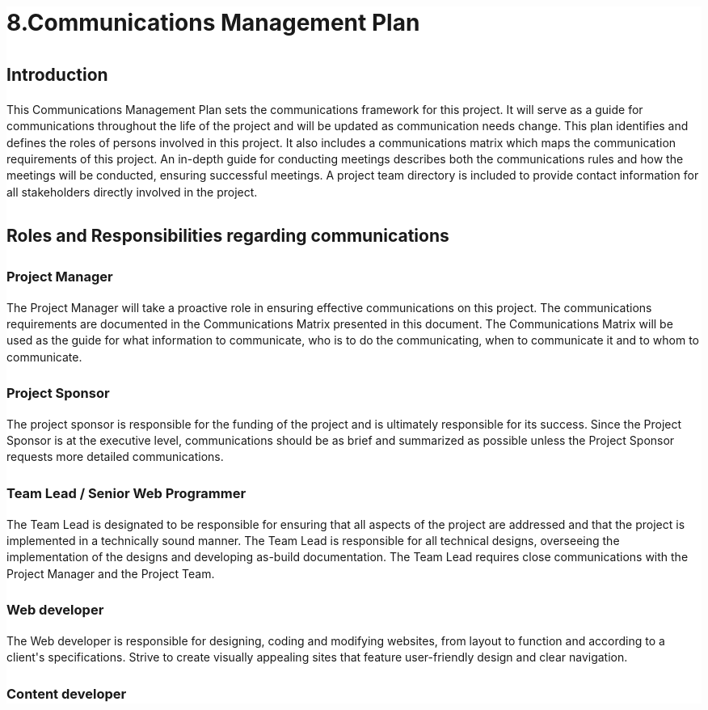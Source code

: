 # 8.Communications Management Plan

## Introduction


<p>This Communications Management Plan sets the communications framework for this project. It will serve as a guide for communications throughout the life of the project and will be updated as communication needs change. This plan identifies and defines the roles of persons involved in this project. It also includes a communications matrix which maps the communication requirements of this project. An in-depth guide for conducting meetings describes both the communications rules and how the meetings will be conducted, ensuring successful meetings. A project team directory is included to provide contact information for all stakeholders directly involved in the project.</p>


## Roles and Responsibilities regarding communications</h2>


### Project Manager 


<p>The Project Manager will take a proactive role in ensuring effective communications on this project. The communications requirements are documented in the Communications Matrix presented in this document. The Communications Matrix will be used as the guide for what information to communicate, who is to do the communicating, when to communicate it and to whom to communicate.</p>


### Project Sponsor


<p>The project sponsor is responsible for the funding of the project and is ultimately responsible for its success. Since the Project Sponsor is at the executive level, communications should be as brief and summarized as possible unless the Project Sponsor requests more detailed communications.</p>


### Team Lead / Senior Web Programmer 


<p>The Team Lead is designated to be responsible for ensuring that all aspects of the project are addressed and that the project is implemented in a technically sound manner. The Team Lead is responsible for all technical designs, overseeing the implementation of the designs and developing as-build documentation. The Team Lead requires close communications with the Project Manager and the Project Team.</p>


### Web developer


<p>The Web developer is responsible for designing, coding and modifying websites, from layout to function and according to a client's specifications. Strive to create visually appealing sites that feature user-friendly design and clear navigation.</p>


### Content developer

